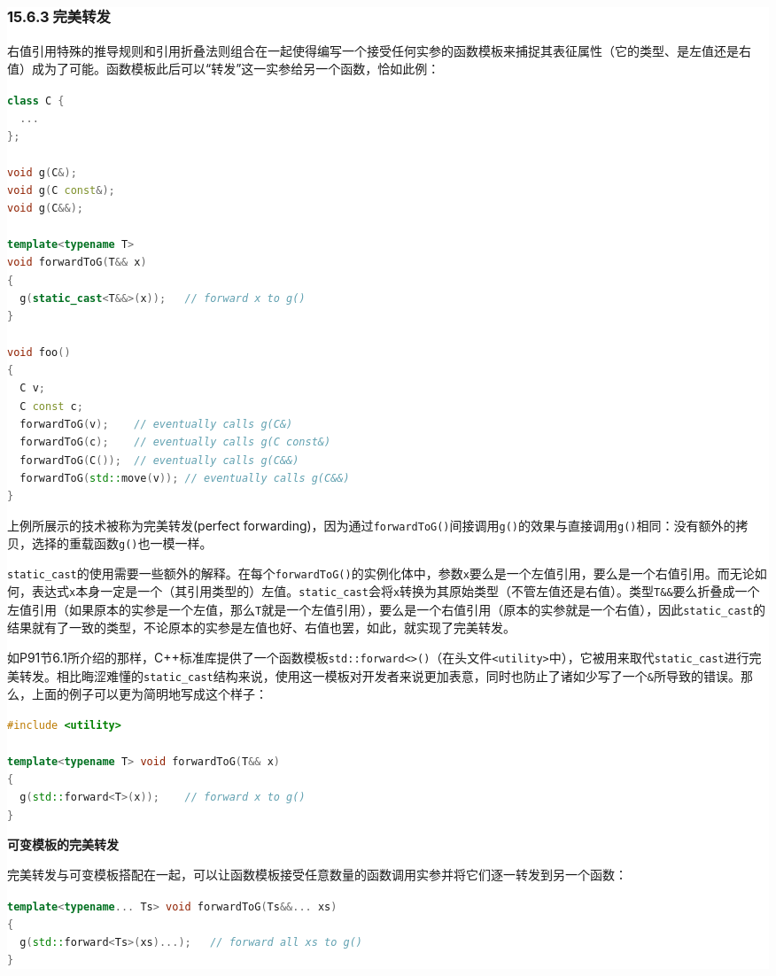 ### 15.6.3 完美转发

右值引用特殊的推导规则和引用折叠法则组合在一起使得编写一个接受任何实参的函数模板来捕捉其表征属性（它的类型、是左值还是右值）成为了可能。函数模板此后可以“转发”这一实参给另一个函数，恰如此例：
```cpp
class C {
  ...
};

void g(C&);
void g(C const&);
void g(C&&);

template<typename T>
void forwardToG(T&& x)
{
  g(static_cast<T&&>(x));	// forward x to g()
}

void foo()
{
  C v;
  C const c;
  forwardToG(v);	// eventually calls g(C&)
  forwardToG(c);	// eventually calls g(C const&)
  forwardToG(C());	// eventually calls g(C&&)
  forwardToG(std::move(v));	// eventually calls g(C&&)
}
```

上例所展示的技术被称为完美转发(perfect forwarding)，因为通过`forwardToG()`间接调用`g()`的效果与直接调用`g()`相同：没有额外的拷贝，选择的重载函数`g()`也一模一样。

`static_cast`的使用需要一些额外的解释。在每个`forwardToG()`的实例化体中，参数`x`要么是一个左值引用，要么是一个右值引用。而无论如何，表达式`x`本身一定是一个（其引用类型的）左值。`static_cast`会将`x`转换为其原始类型（不管左值还是右值）。类型`T&&`要么折叠成一个左值引用（如果原本的实参是一个左值，那么`T`就是一个左值引用），要么是一个右值引用（原本的实参就是一个右值），因此`static_cast`的结果就有了一致的类型，不论原本的实参是左值也好、右值也罢，如此，就实现了完美转发。

如P91节6.1所介绍的那样，C++标准库提供了一个函数模板`std::forward<>()`（在头文件`<utility>`中），它被用来取代`static_cast`进行完美转发。相比晦涩难懂的`static_cast`结构来说，使用这一模板对开发者来说更加表意，同时也防止了诸如少写了一个`&`所导致的错误。那么，上面的例子可以更为简明地写成这个样子：
```cpp
#include <utility>

template<typename T> void forwardToG(T&& x)
{
  g(std::forward<T>(x));	// forward x to g()
}
```

**可变模板的完美转发**

完美转发与可变模板搭配在一起，可以让函数模板接受任意数量的函数调用实参并将它们逐一转发到另一个函数：
```cpp
template<typename... Ts> void forwardToG(Ts&&... xs)
{
  g(std::forward<Ts>(xs)...);	// forward all xs to g()
}
```
